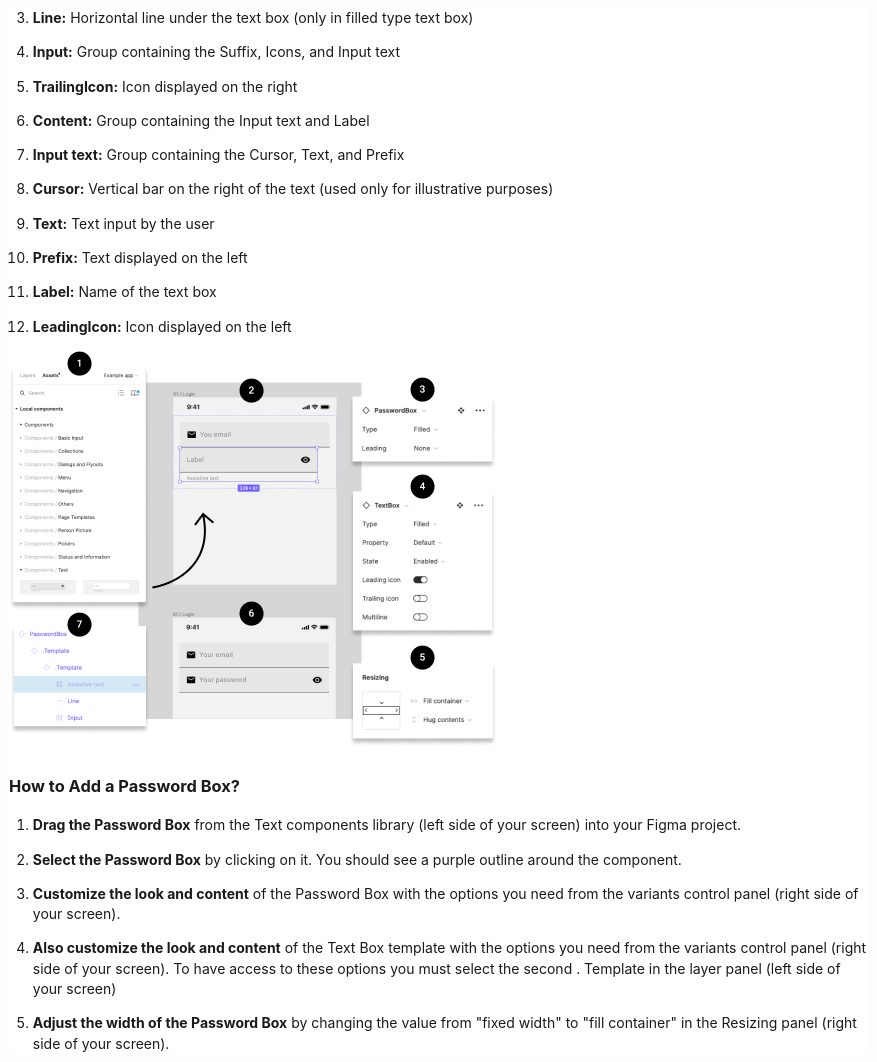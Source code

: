 3. **Line:** Horizontal line under the text box (only in filled type text box)

4. **Input:** Group containing the Suffix, Icons, and Input text

5. **TrailingIcon:** Icon displayed on the right

6. **Content:** Group containing the Input text and Label

7. **Input text:** Group containing the Cursor, Text, and Prefix

8. **Cursor:** Vertical bar on the right of the text (used only for illustrative purposes)

9. **Text:** Text input by the user

10. **Prefix:** Text displayed on the left

11. **Label:** Name of the text box

12. **LeadingIcon:** Icon displayed on the left

![Add a PasswordBox](images/06_add-password-box.png)
### How to Add a Password Box?
1. **Drag the Password Box** from the Text components library (left side of your screen) into your Figma project.

2. **Select the Password Box** by clicking on it. You should see a purple outline around the component.

3. **Customize the look and content** of the Password Box with the options you need from the variants control panel (right side of your screen).

4. **Also customize the look and content** of the Text Box template with the options you need from the variants control panel (right side of your screen). To have access to these options you must select the second . Template in the layer panel (left side of your screen)

5. **Adjust the width of the Password Box** by changing the value from "fixed width" to "fill container" in the Resizing panel (right side of your screen).
